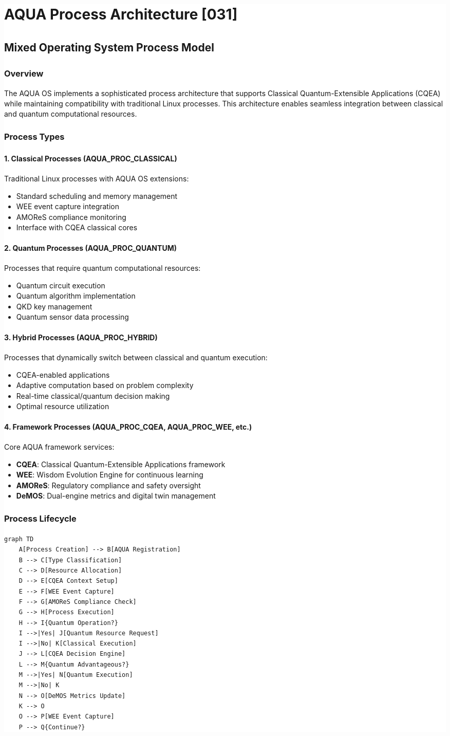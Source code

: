 # AQUA Process Architecture [031]
## Mixed Operating System Process Model

### Overview
The AQUA OS implements a sophisticated process architecture that supports Classical Quantum-Extensible Applications (CQEA) while maintaining compatibility with traditional Linux processes. This architecture enables seamless integration between classical and quantum computational resources.

### Process Types

#### 1. Classical Processes (AQUA_PROC_CLASSICAL)
Traditional Linux processes with AQUA OS extensions:
- Standard scheduling and memory management
- WEE event capture integration
- AMOReS compliance monitoring
- Interface with CQEA classical cores

#### 2. Quantum Processes (AQUA_PROC_QUANTUM)
Processes that require quantum computational resources:
- Quantum circuit execution
- Quantum algorithm implementation
- QKD key management
- Quantum sensor data processing

#### 3. Hybrid Processes (AQUA_PROC_HYBRID)
Processes that dynamically switch between classical and quantum execution:
- CQEA-enabled applications
- Adaptive computation based on problem complexity
- Real-time classical/quantum decision making
- Optimal resource utilization

#### 4. Framework Processes (AQUA_PROC_CQEA, AQUA_PROC_WEE, etc.)
Core AQUA framework services:
- **CQEA**: Classical Quantum-Extensible Applications framework
- **WEE**: Wisdom Evolution Engine for continuous learning
- **AMOReS**: Regulatory compliance and safety oversight
- **DeMOS**: Dual-engine metrics and digital twin management

### Process Lifecycle

```mermaid
graph TD
    A[Process Creation] --> B[AQUA Registration]
    B --> C[Type Classification]
    C --> D[Resource Allocation]
    D --> E[CQEA Context Setup]
    E --> F[WEE Event Capture]
    F --> G[AMOReS Compliance Check]
    G --> H[Process Execution]
    H --> I{Quantum Operation?}
    I -->|Yes| J[Quantum Resource Request]
    I -->|No| K[Classical Execution]
    J --> L[CQEA Decision Engine]
    L --> M{Quantum Advantageous?}
    M -->|Yes| N[Quantum Execution]
    M -->|No| K
    N --> O[DeMOS Metrics Update]
    K --> O
    O --> P[WEE Event Capture]
    P --> Q{Continue?}
```
